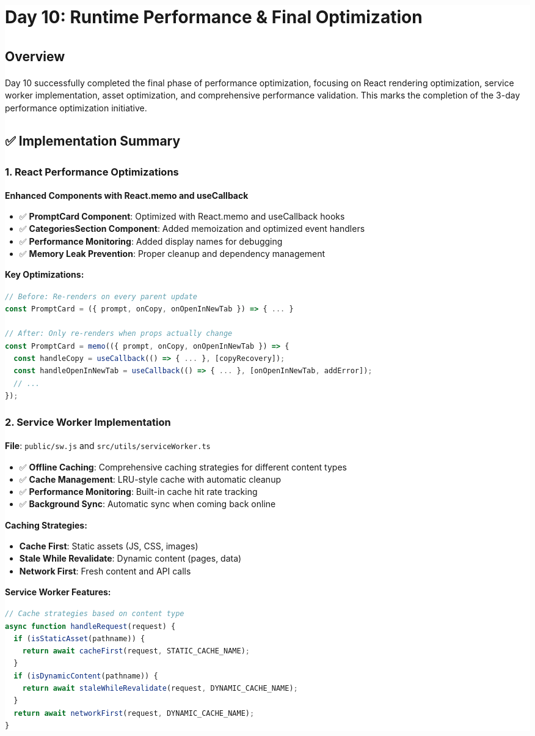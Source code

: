 # Day 10: Runtime Performance & Final Optimization

## Overview

Day 10 successfully completed the final phase of performance optimization, focusing on React rendering optimization, service worker implementation, asset optimization, and comprehensive performance validation. This marks the completion of the 3-day performance optimization initiative.

## ✅ Implementation Summary

### 1. React Performance Optimizations
**Enhanced Components with React.memo and useCallback**
- ✅ **PromptCard Component**: Optimized with React.memo and useCallback hooks
- ✅ **CategoriesSection Component**: Added memoization and optimized event handlers
- ✅ **Performance Monitoring**: Added display names for debugging
- ✅ **Memory Leak Prevention**: Proper cleanup and dependency management

**Key Optimizations:**
```typescript
// Before: Re-renders on every parent update
const PromptCard = ({ prompt, onCopy, onOpenInNewTab }) => { ... }

// After: Only re-renders when props actually change
const PromptCard = memo(({ prompt, onCopy, onOpenInNewTab }) => {
  const handleCopy = useCallback(() => { ... }, [copyRecovery]);
  const handleOpenInNewTab = useCallback(() => { ... }, [onOpenInNewTab, addError]);
  // ...
});
```

### 2. Service Worker Implementation
**File**: `public/sw.js` and `src/utils/serviceWorker.ts`
- ✅ **Offline Caching**: Comprehensive caching strategies for different content types
- ✅ **Cache Management**: LRU-style cache with automatic cleanup
- ✅ **Performance Monitoring**: Built-in cache hit rate tracking
- ✅ **Background Sync**: Automatic sync when coming back online

**Caching Strategies:**
- **Cache First**: Static assets (JS, CSS, images)
- **Stale While Revalidate**: Dynamic content (pages, data)
- **Network First**: Fresh content and API calls

**Service Worker Features:**
```typescript
// Cache strategies based on content type
async function handleRequest(request) {
  if (isStaticAsset(pathname)) {
    return await cacheFirst(request, STATIC_CACHE_NAME);
  }
  if (isDynamicContent(pathname)) {
    return await staleWhileRevalidate(request, DYNAMIC_CACHE_NAME);
  }
  return await networkFirst(request, DYNAMIC_CACHE_NAME);
}
```
